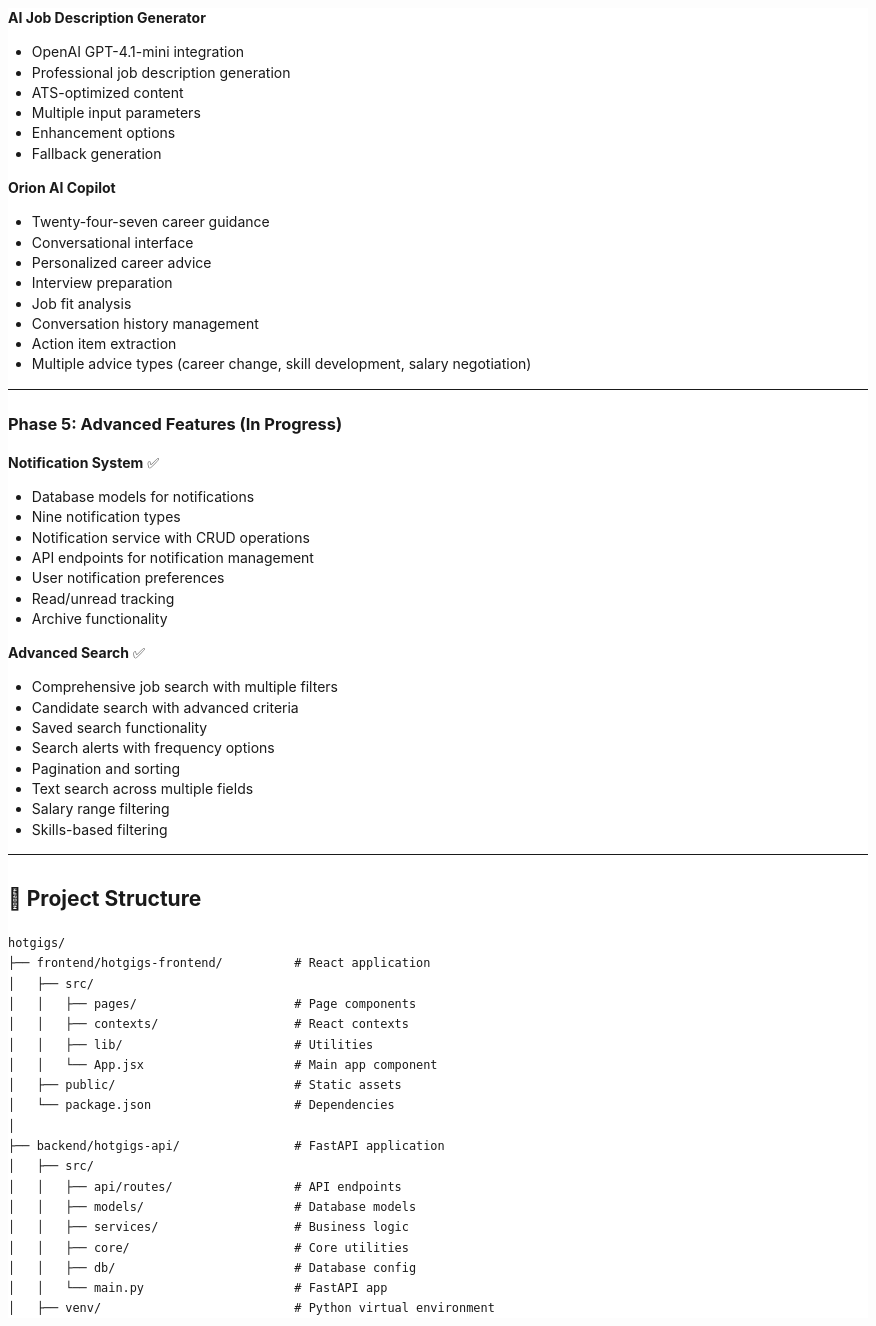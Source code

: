**AI Job Description Generator**
- OpenAI GPT-4.1-mini integration
- Professional job description generation
- ATS-optimized content
- Multiple input parameters
- Enhancement options
- Fallback generation

**Orion AI Copilot**
- Twenty-four-seven career guidance
- Conversational interface
- Personalized career advice
- Interview preparation
- Job fit analysis
- Conversation history management
- Action item extraction
- Multiple advice types (career change, skill development, salary negotiation)

---

### Phase 5: Advanced Features (In Progress)

**Notification System** ✅
- Database models for notifications
- Nine notification types
- Notification service with CRUD operations
- API endpoints for notification management
- User notification preferences
- Read/unread tracking
- Archive functionality

**Advanced Search** ✅
- Comprehensive job search with multiple filters
- Candidate search with advanced criteria
- Saved search functionality
- Search alerts with frequency options
- Pagination and sorting
- Text search across multiple fields
- Salary range filtering
- Skills-based filtering

---

## 📁 Project Structure

```
hotgigs/
├── frontend/hotgigs-frontend/          # React application
│   ├── src/
│   │   ├── pages/                      # Page components
│   │   ├── contexts/                   # React contexts
│   │   ├── lib/                        # Utilities
│   │   └── App.jsx                     # Main app component
│   ├── public/                         # Static assets
│   └── package.json                    # Dependencies
│
├── backend/hotgigs-api/                # FastAPI application
│   ├── src/
│   │   ├── api/routes/                 # API endpoints
│   │   ├── models/                     # Database models
│   │   ├── services/                   # Business logic
│   │   ├── core/                       # Core utilities
│   │   ├── db/                         # Database config
│   │   └── main.py                     # FastAPI app
│   ├── venv/                           # Python virtual environment
```